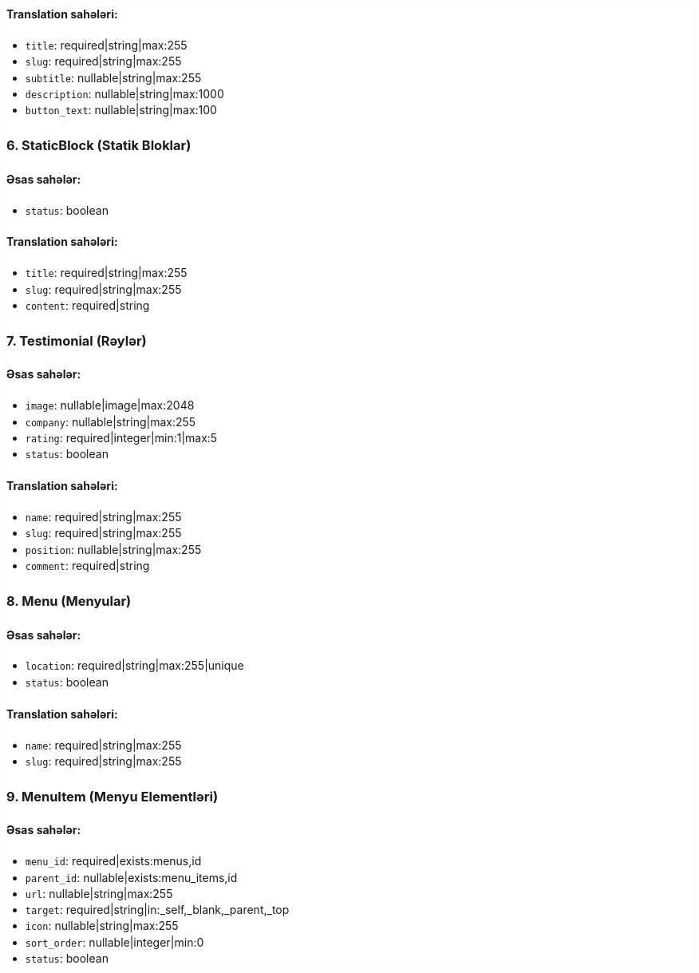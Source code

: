 #### Translation sahələri:
- `title`: required|string|max:255
- `slug`: required|string|max:255
- `subtitle`: nullable|string|max:255
- `description`: nullable|string|max:1000
- `button_text`: nullable|string|max:100

### 6. **StaticBlock** (Statik Bloklar)

#### Əsas sahələr:
- `status`: boolean

#### Translation sahələri:
- `title`: required|string|max:255
- `slug`: required|string|max:255
- `content`: required|string

### 7. **Testimonial** (Rəylər)

#### Əsas sahələr:
- `image`: nullable|image|max:2048
- `company`: nullable|string|max:255
- `rating`: required|integer|min:1|max:5
- `status`: boolean

#### Translation sahələri:
- `name`: required|string|max:255
- `slug`: required|string|max:255
- `position`: nullable|string|max:255
- `comment`: required|string

### 8. **Menu** (Menyular)

#### Əsas sahələr:
- `location`: required|string|max:255|unique
- `status`: boolean

#### Translation sahələri:
- `name`: required|string|max:255
- `slug`: required|string|max:255

### 9. **MenuItem** (Menyu Elementləri)

#### Əsas sahələr:
- `menu_id`: required|exists:menus,id
- `parent_id`: nullable|exists:menu_items,id
- `url`: nullable|string|max:255
- `target`: required|string|in:_self,_blank,_parent,_top
- `icon`: nullable|string|max:255
- `sort_order`: nullable|integer|min:0
- `status`: boolean
